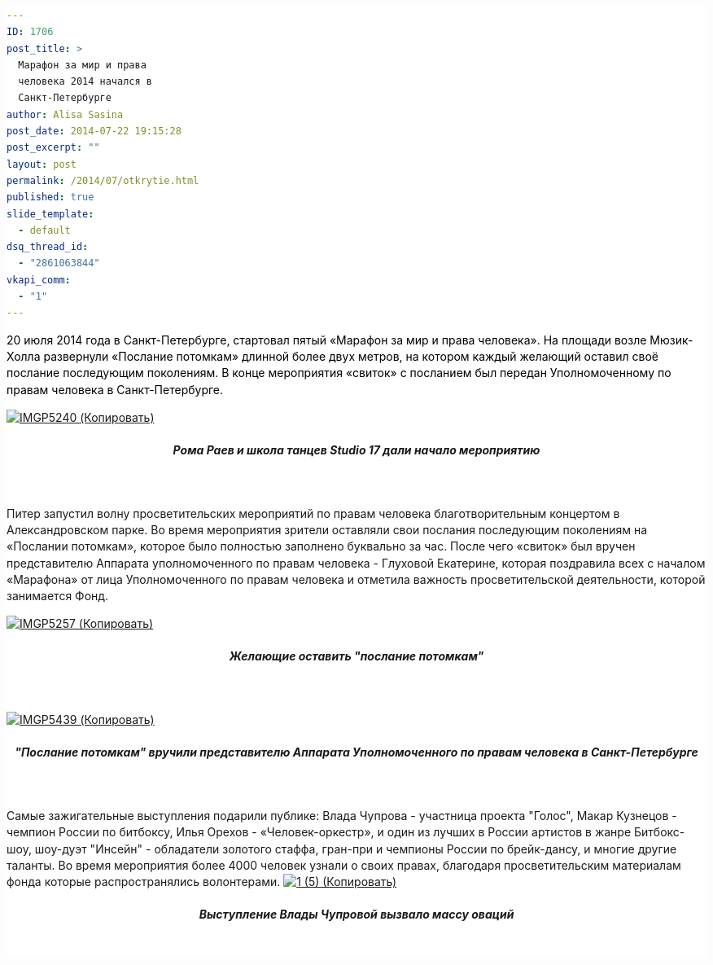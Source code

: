 ```yaml
---
ID: 1706
post_title: >
  Марафон за мир и права
  человека 2014 начался в
  Санкт-Петербурге
author: Alisa Sasina
post_date: 2014-07-22 19:15:28
post_excerpt: ""
layout: post
permalink: /2014/07/otkrytie.html
published: true
slide_template:
  - default
dsq_thread_id:
  - "2861063844"
vkapi_comm:
  - "1"
---
```

<span style="color: black;">20 июля 2014 года в Санкт-Петербурге, стартовал пятый «Марафон за мир и права человека». На площади возле Мюзик-Холла развернули «Послание потомкам» длинной более двух метров, на котором каждый желающий оставил своё послание последующим поколениям. В конце мероприятия «свиток» с посланием был передан Уполномоченному по правам человека в Санкт-Петербурге. </span>

<a href="http://pravacheloveka.info/wp-content/uploads/2014/07/IMGP5240-Kopirovat-2.jpg"><img class="aligncenter wp-image-1771 size-large" src="http://pravacheloveka.info/wp-content/uploads/2014/07/IMGP5240-Kopirovat-2-1024x680.jpg" alt="IMGP5240 (Копировать)" width="610" height="405" /></a>
<h5 style="text-align: center;">Рома Раев и школа танцев Studio 17 дали начало мероприятию</h5>
&nbsp;

Питер запустил волну просветительских мероприятий по правам человека благотворительным концертом в Александровском парке. Во время мероприятия зрители оставляли свои послания последующим поколениям на «Послании потомкам», которое было полностью заполнено буквально за час. После чего «свиток» был вручен представителю Аппарата уполномоченного по правам человека - Глуховой Екатерине, которая поздравила всех с началом «Марафона» от лица Уполномоченного по правам человека и отметила важность просветительской деятельности, которой занимается Фонд.

<a href="http://pravacheloveka.info/wp-content/uploads/2014/07/IMGP5257-Kopirovat-1.jpg"><img class="aligncenter wp-image-1772 size-large" src="http://pravacheloveka.info/wp-content/uploads/2014/07/IMGP5257-Kopirovat-1-1024x680.jpg" alt="IMGP5257 (Копировать)" width="610" height="405" /></a>
<h5 style="text-align: center;">Желающие оставить "послание потомкам"</h5>
&nbsp;

<a href="http://pravacheloveka.info/wp-content/uploads/2014/07/IMGP5439-Kopirovat-1.jpg"><img class="aligncenter wp-image-1773 size-large" src="http://pravacheloveka.info/wp-content/uploads/2014/07/IMGP5439-Kopirovat-1-e1406040873434-1024x706.jpg" alt="IMGP5439 (Копировать)" width="610" height="420" /></a>
<h5 style="text-align: center;">"Послание потомкам" вручили представителю Аппарата Уполномоченного по правам человека в Санкт-Петербурге</h5>
&nbsp;

Самые зажигательные выступления подарили публике: Влада Чупрова - участница проекта "Голос", Макар Кузнецов - чемпион России по битбоксу, Илья Орехов - «Человек-оркестр», и один из лучших в России артистов в жанре Битбокс-шоу, шоу-дуэт "Инсейн" - обладатели золотого стаффа, гран-при и чемпионы России по брейк-дансу, и многие другие таланты. Во время мероприятия более 4000 человек узнали о своих правах, благодаря просветительским материалам фонда которые распространялись волонтерами.
<a href="http://pravacheloveka.info/wp-content/uploads/2014/07/1-5-Kopirovat-1.jpg"><img class="aligncenter wp-image-1774 size-large" src="http://pravacheloveka.info/wp-content/uploads/2014/07/1-5-Kopirovat-1-1024x682.jpg" alt="1 (5) (Копировать)" width="610" height="406" /></a>
<h5 style="text-align: center;">Выступление Влады Чупровой вызвало массу оваций</h5>
&nbsp;
